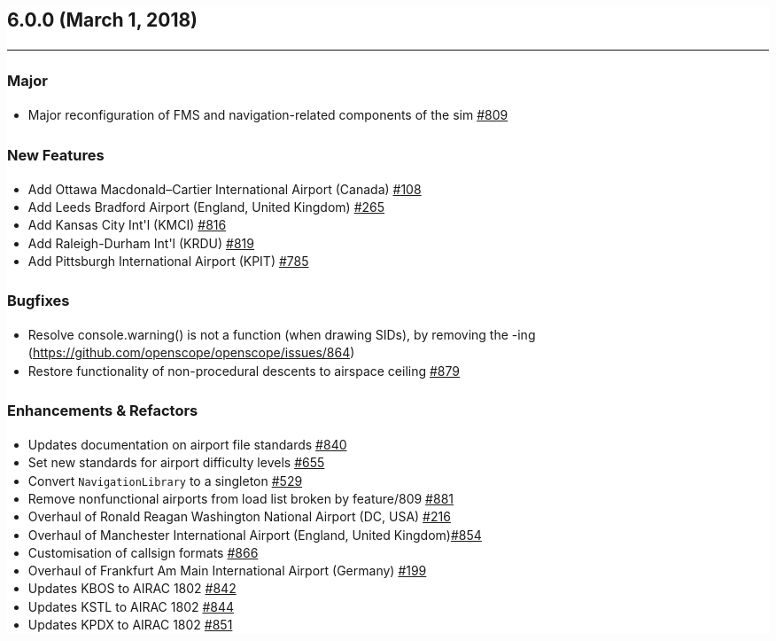 ## 6.0.0 (March 1, 2018)
---
### Major
- Major reconfiguration of FMS and navigation-related components of the sim [#809](https://github.com/openscope/openscope/issues/809)

### New Features
- Add Ottawa Macdonald–Cartier International Airport (Canada) [#108](https://github.com/openscope/openscope/issues/108)
- Add Leeds Bradford Airport (England, United Kingdom) [#265](https://github.com/openscope/openscope/issues/265)
- Add Kansas City Int'l (KMCI) [#816](https://github.com/openscope/openscope/issues/816)
- Add Raleigh-Durham Int'l (KRDU) [#819](https://github.com/openscope/openscope/issues/819)
- Add Pittsburgh International Airport (KPIT) [#785](https://github.com/openscope/openscope/issues/785)





### Bugfixes
- Resolve console.warning() is not a function (when drawing SIDs), by removing the -ing (https://github.com/openscope/openscope/issues/864)
- Restore functionality of non-procedural descents to airspace ceiling [#879](https://github.com/openscope/openscope/issues/879)





### Enhancements & Refactors
- Updates documentation on airport file standards [#840](https://github.com/openscope/openscope/issues/840)
- Set new standards for airport difficulty levels [#655](https://github.com/openscope/openscope/issues/655)
- Convert `NavigationLibrary` to a singleton [#529](http://github.com/openscope/openscope/issues/529)
- Remove nonfunctional airports from load list broken by feature/809 [#881](http://github.com/openscope/openscope/issues/881)
- Overhaul of Ronald Reagan Washington National Airport (DC, USA) [#216](https://github.com/openscope/openscope/issues/216)
- Overhaul of Manchester International Airport (England, United Kingdom)[#854](https://github.com/openscope/openscope/issues/854)
- Customisation of callsign formats [#866](https://github.com/openscope/openscope/issues/866)
- Overhaul of Frankfurt Am Main International Airport (Germany) [#199](https://github.com/openscope/openscope/issues/199)
- Updates KBOS to AIRAC 1802 [#842](https://github.com/openscope/openscope/issues/842)
- Updates KSTL to AIRAC 1802 [#844](https://github.com/openscope/openscope/issues/844)
- Updates KPDX to AIRAC 1802 [#851](https://github.com/openscope/openscope/issues/851)




